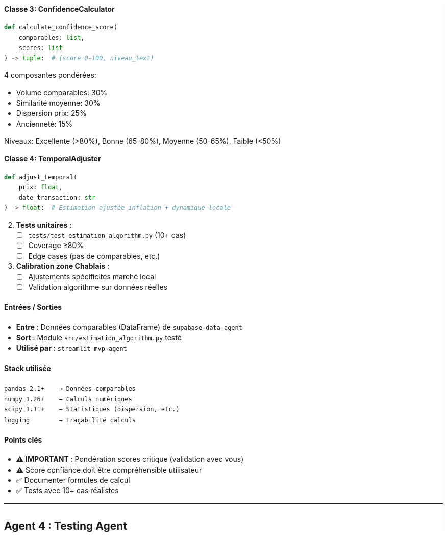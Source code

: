    **Classe 3: ConfidenceCalculator**
   ```python
   def calculate_confidence_score(
       comparables: list,
       scores: list
   ) -> tuple:  # (score 0-100, niveau_text)
   ```
   4 composantes pondérées:
   - Volume comparables: 30%
   - Similarité moyenne: 30%
   - Dispersion prix: 25%
   - Ancienneté: 15%

   Niveaux: Excellente (>80%), Bonne (65-80%), Moyenne (50-65%), Faible (<50%)

   **Classe 4: TemporalAdjuster**
   ```python
   def adjust_temporal(
       prix: float,
       date_transaction: str
   ) -> float:  # Estimation ajustée inflation + dynamique locale
   ```

2. **Tests unitaires** :
   - [ ] `tests/test_estimation_algorithm.py` (10+ cas)
   - [ ] Coverage ≥80%
   - [ ] Edge cases (pas de comparables, etc.)

3. **Calibration zone Chablais** :
   - [ ] Ajustements spécificités marché local
   - [ ] Validation algorithme sur données réelles

#### Entrées / Sorties
- **Entre** : Données comparables (DataFrame) de `supabase-data-agent`
- **Sort** : Module `src/estimation_algorithm.py` testé
- **Utilisé par** : `streamlit-mvp-agent`

#### Stack utilisée
```
pandas 2.1+    → Données comparables
numpy 1.26+    → Calculs numériques
scipy 1.11+    → Statistiques (dispersion, etc.)
logging        → Traçabilité calculs
```

#### Points clés
- ⚠️ **IMPORTANT** : Pondération scores critique (validation avec vous)
- ⚠️ Score confiance doit être compréhensible utilisateur
- ✅ Documenter formules de calcul
- ✅ Tests avec 10+ cas réalistes

---

## Agent 4 : Testing Agent
